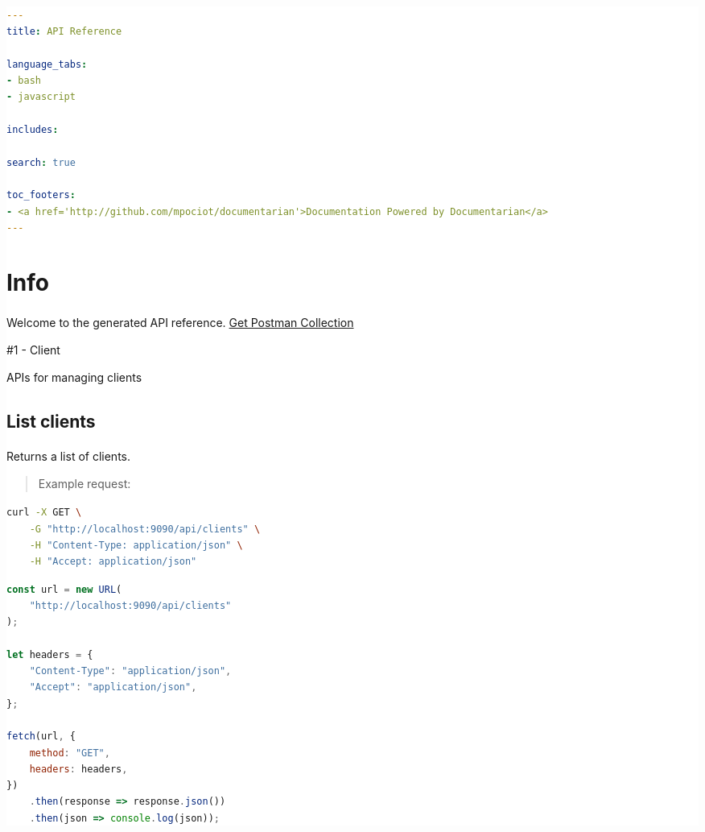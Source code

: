 ```yaml
---
title: API Reference

language_tabs:
- bash
- javascript

includes:

search: true

toc_footers:
- <a href='http://github.com/mpociot/documentarian'>Documentation Powered by Documentarian</a>
---
```


# Info

Welcome to the generated API reference.
[Get Postman Collection](http://localhost:9090/docs/collection.json)



#1 - Client


APIs for managing clients

## List clients

Returns a list of clients.

> Example request:

```bash
curl -X GET \
    -G "http://localhost:9090/api/clients" \
    -H "Content-Type: application/json" \
    -H "Accept: application/json"
```

```javascript
const url = new URL(
    "http://localhost:9090/api/clients"
);

let headers = {
    "Content-Type": "application/json",
    "Accept": "application/json",
};

fetch(url, {
    method: "GET",
    headers: headers,
})
    .then(response => response.json())
    .then(json => console.log(json));
```
